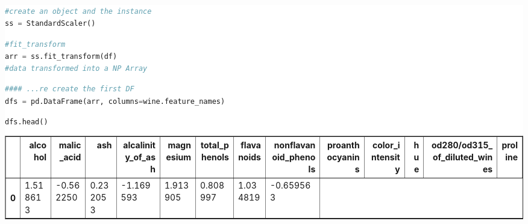 
```python
#create an object and the instance 
ss = StandardScaler()
```


```python
#fit_transform
arr = ss.fit_transform(df)
#data transformed into a NP Array
```


```python
#### ...re create the first DF 
dfs = pd.DataFrame(arr, columns=wine.feature_names)
```


```python
dfs.head()
```




<div>
<style scoped>
    .dataframe tbody tr th:only-of-type {
        vertical-align: middle;
    }

    .dataframe tbody tr th {
        vertical-align: top;
    }

    .dataframe thead th {
        text-align: right;
    }
</style>
<table border="1" class="dataframe">
  <thead>
    <tr style="text-align: right;">
      <th></th>
      <th>alcohol</th>
      <th>malic_acid</th>
      <th>ash</th>
      <th>alcalinity_of_ash</th>
      <th>magnesium</th>
      <th>total_phenols</th>
      <th>flavanoids</th>
      <th>nonflavanoid_phenols</th>
      <th>proanthocyanins</th>
      <th>color_intensity</th>
      <th>hue</th>
      <th>od280/od315_of_diluted_wines</th>
      <th>proline</th>
    </tr>
  </thead>
  <tbody>
    <tr>
      <th>0</th>
      <td>1.518613</td>
      <td>-0.562250</td>
      <td>0.232053</td>
      <td>-1.169593</td>
      <td>1.913905</td>
      <td>0.808997</td>
      <td>1.034819</td>
      <td>-0.659563</td>